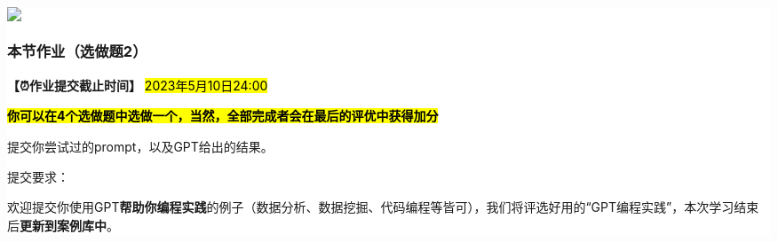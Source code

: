 <div align = center>
<img src="https://oss.linklearner.com/chatgpt/%E5%A4%B4%E5%9B%BE4.png" width="100%" style="display: block;"/>
</div>

### 本节作业（选做题2）

**【⏰作业提交截止时间】** <mark>2023年5月10日24:00</mark>

<b><mark>你可以在4个选做题中选做一个，当然，全部完成者会在最后的评优中获得加分</mark></b>

提交你尝试过的prompt，以及GPT给出的结果。

提交要求：

欢迎提交你使用GPT**帮助你编程实践**的例子（数据分析、数据挖掘、代码编程等皆可），我们将评选好用的“GPT编程实践”，本次学习结束后**更新到案例库中**。
